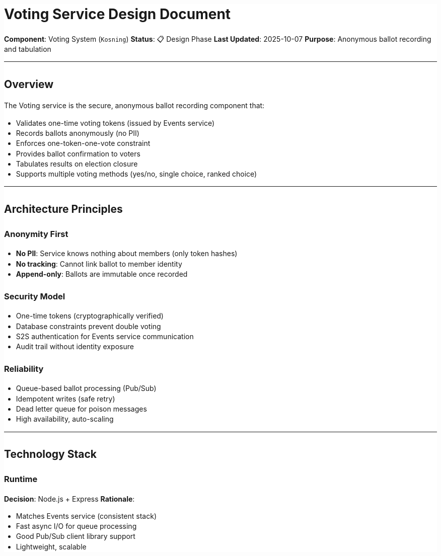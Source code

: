 # Voting Service Design Document

**Component**: Voting System (`Kosning`)
**Status**: 📋 Design Phase
**Last Updated**: 2025-10-07
**Purpose**: Anonymous ballot recording and tabulation

---

## Overview

The Voting service is the secure, anonymous ballot recording component that:
- Validates one-time voting tokens (issued by Events service)
- Records ballots anonymously (no PII)
- Enforces one-token-one-vote constraint
- Provides ballot confirmation to voters
- Tabulates results on election closure
- Supports multiple voting methods (yes/no, single choice, ranked choice)

---

## Architecture Principles

### Anonymity First
- **No PII**: Service knows nothing about members (only token hashes)
- **No tracking**: Cannot link ballot to member identity
- **Append-only**: Ballots are immutable once recorded

### Security Model
- One-time tokens (cryptographically verified)
- Database constraints prevent double voting
- S2S authentication for Events service communication
- Audit trail without identity exposure

### Reliability
- Queue-based ballot processing (Pub/Sub)
- Idempotent writes (safe retry)
- Dead letter queue for poison messages
- High availability, auto-scaling

---

## Technology Stack

### Runtime
**Decision**: Node.js + Express
**Rationale**:
- Matches Events service (consistent stack)
- Fast async I/O for queue processing
- Good Pub/Sub client library support
- Lightweight, scalable
